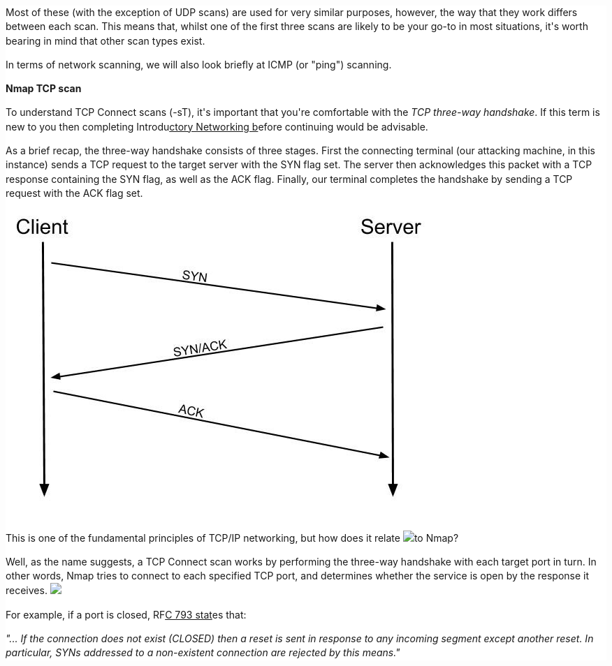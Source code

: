 Most of these (with the exception of UDP scans) are used for very similar purposes, however, the way that they work differs between each scan. This means that, whilst one of the first three scans are likely to be your go-to in most situations, it's worth bearing in mind that other scan types exist.

In terms of network scanning, we will also look briefly at ICMP (or "ping") scanning.

**Nmap TCP scan** 

To understand TCP Connect scans (-sT), it's important that you're comfortable with the *TCP three-way handshake*. If this term is new to you then completing Introdu[ctory Networking b](https://tryhackme.com/room/introtonetworking)efore continuing would be advisable.

As a brief recap, the three-way handshake consists of three stages. First the connecting terminal (our attacking machine, in this instance) sends a TCP request to the target server with the SYN flag set. The server then acknowledges this packet with a TCP response containing the SYN flag, as well as the ACK flag. Finally, our terminal completes the handshake by sending a TCP request with the ACK flag set.

![](Aspose.Words.c3d97022-a2df-42dc-b8e7-c1dd406acccd.002.jpeg)

This is one of the fundamental principles of TCP/IP networking, but how does it relate ![](Aspose.Words.c3d97022-a2df-42dc-b8e7-c1dd406acccd.003.png)to Nmap? 

Well, as the name suggests, a TCP Connect scan works by performing the three-way handshake with each target port in turn. In other words, Nmap tries to connect to each specified TCP port, and determines whether the service is open by the response it receives. ![](Aspose.Words.c3d97022-a2df-42dc-b8e7-c1dd406acccd.004.png)

For example, if a port is closed, RF[C 793 stat](https://tools.ietf.org/html/rfc793)es that: 

*"... If the connection does not exist (CLOSED) then a reset is sent in response to any incoming segment except another reset.  In particular, SYNs addressed to a non-existent connection are rejected by this means."*
